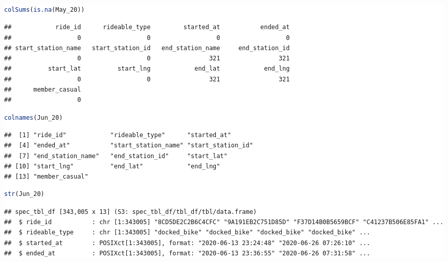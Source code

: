 ``` r
colSums(is.na(May_20))
```

    ##            ride_id      rideable_type         started_at           ended_at 
    ##                  0                  0                  0                  0 
    ## start_station_name   start_station_id   end_station_name     end_station_id 
    ##                  0                  0                321                321 
    ##          start_lat          start_lng            end_lat            end_lng 
    ##                  0                  0                321                321 
    ##      member_casual 
    ##                  0

``` r
colnames(Jun_20)
```

    ##  [1] "ride_id"            "rideable_type"      "started_at"        
    ##  [4] "ended_at"           "start_station_name" "start_station_id"  
    ##  [7] "end_station_name"   "end_station_id"     "start_lat"         
    ## [10] "start_lng"          "end_lat"            "end_lng"           
    ## [13] "member_casual"

``` r
str(Jun_20)
```

    ## spec_tbl_df [343,005 x 13] (S3: spec_tbl_df/tbl_df/tbl/data.frame)
    ##  $ ride_id           : chr [1:343005] "8CD5DE2C2B6C4CFC" "9A191EB2C751D85D" "F37D14B0B5659BCF" "C41237B506E85FA1" ...
    ##  $ rideable_type     : chr [1:343005] "docked_bike" "docked_bike" "docked_bike" "docked_bike" ...
    ##  $ started_at        : POSIXct[1:343005], format: "2020-06-13 23:24:48" "2020-06-26 07:26:10" ...
    ##  $ ended_at          : POSIXct[1:343005], format: "2020-06-13 23:36:55" "2020-06-26 07:31:58" ...